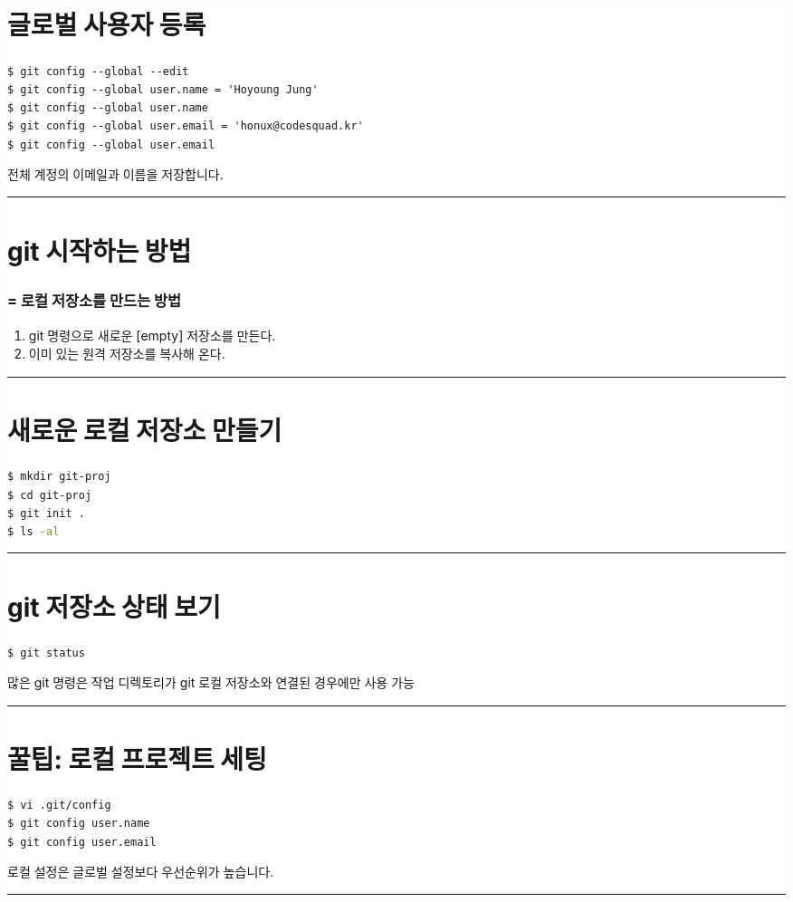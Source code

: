 # 글로벌 사용자 등록 

```
$ git config --global --edit
$ git config --global user.name = 'Hoyoung Jung'
$ git config --global user.name
$ git config --global user.email = 'honux@codesquad.kr'
$ git config --global user.email
```
전체 계정의 이메일과 이름을 저장합니다.

---
# git 시작하는 방법 
### = 로컬 저장소를 만드는 방법

1. git 명령으로 새로운 [empty] 저장소를 만든다.
2. 이미 있는 원격 저장소를 복사해 온다. 

---
# 새로운 로컬 저장소 만들기 

```bash 
$ mkdir git-proj
$ cd git-proj
$ git init .
$ ls -al
```

---
# git 저장소 상태 보기

```
$ git status
```
많은 git 명령은 작업 디렉토리가 git 로컬 저장소와 연결된 경우에만 사용 가능  

---
# 꿀팁: 로컬 프로젝트 세팅
```
$ vi .git/config 
$ git config user.name 
$ git config user.email 
```
로컬 설정은 글로벌 설정보다 우선순위가 높습니다. 

---

